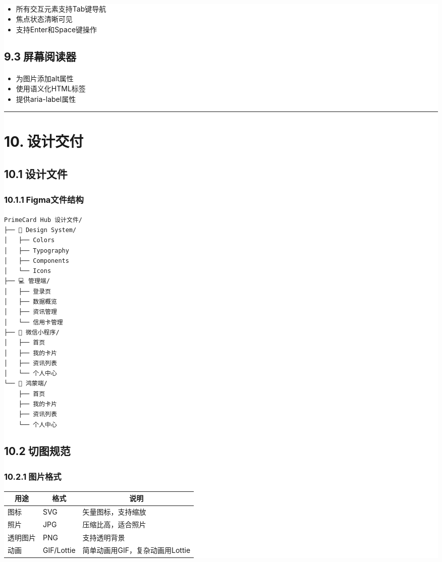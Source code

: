 - 所有交互元素支持Tab键导航
- 焦点状态清晰可见
- 支持Enter和Space键操作

## 9.3 屏幕阅读器

- 为图片添加alt属性
- 使用语义化HTML标签
- 提供aria-label属性

---

# 10. 设计交付

## 10.1 设计文件

### 10.1.1 Figma文件结构

```
PrimeCard Hub 设计文件/
├── 🎨 Design System/
│   ├── Colors
│   ├── Typography
│   ├── Components
│   └── Icons
├── 💻 管理端/
│   ├── 登录页
│   ├── 数据概览
│   ├── 资讯管理
│   └── 信用卡管理
├── 📱 微信小程序/
│   ├── 首页
│   ├── 我的卡片
│   ├── 资讯列表
│   └── 个人中心
└── 🔷 鸿蒙端/
    ├── 首页
    ├── 我的卡片
    ├── 资讯列表
    └── 个人中心
```

## 10.2 切图规范

### 10.2.1 图片格式

| 用途 | 格式 | 说明 |
|------|------|------|
| 图标 | SVG | 矢量图标，支持缩放 |
| 照片 | JPG | 压缩比高，适合照片 |
| 透明图片 | PNG | 支持透明背景 |
| 动画 | GIF/Lottie | 简单动画用GIF，复杂动画用Lottie |
